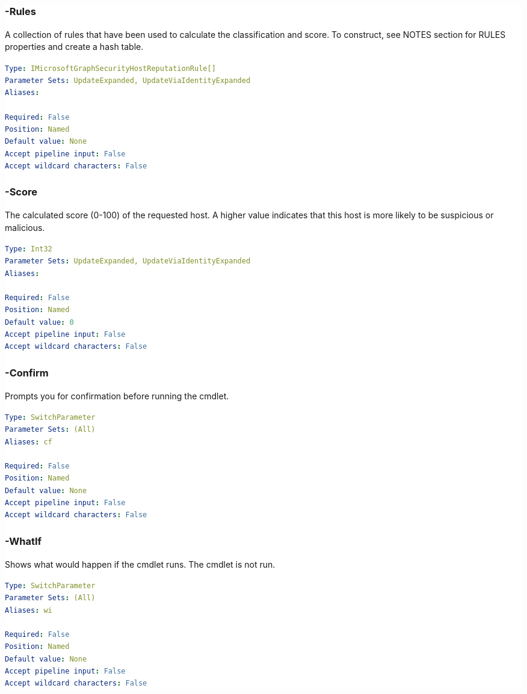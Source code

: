 ### -Rules
A collection of rules that have been used to calculate the classification and score.
To construct, see NOTES section for RULES properties and create a hash table.

```yaml
Type: IMicrosoftGraphSecurityHostReputationRule[]
Parameter Sets: UpdateExpanded, UpdateViaIdentityExpanded
Aliases:

Required: False
Position: Named
Default value: None
Accept pipeline input: False
Accept wildcard characters: False
```

### -Score
The calculated score (0-100) of the requested host.
A higher value indicates that this host is more likely to be suspicious or malicious.

```yaml
Type: Int32
Parameter Sets: UpdateExpanded, UpdateViaIdentityExpanded
Aliases:

Required: False
Position: Named
Default value: 0
Accept pipeline input: False
Accept wildcard characters: False
```

### -Confirm
Prompts you for confirmation before running the cmdlet.

```yaml
Type: SwitchParameter
Parameter Sets: (All)
Aliases: cf

Required: False
Position: Named
Default value: None
Accept pipeline input: False
Accept wildcard characters: False
```

### -WhatIf
Shows what would happen if the cmdlet runs.
The cmdlet is not run.

```yaml
Type: SwitchParameter
Parameter Sets: (All)
Aliases: wi

Required: False
Position: Named
Default value: None
Accept pipeline input: False
Accept wildcard characters: False
```
